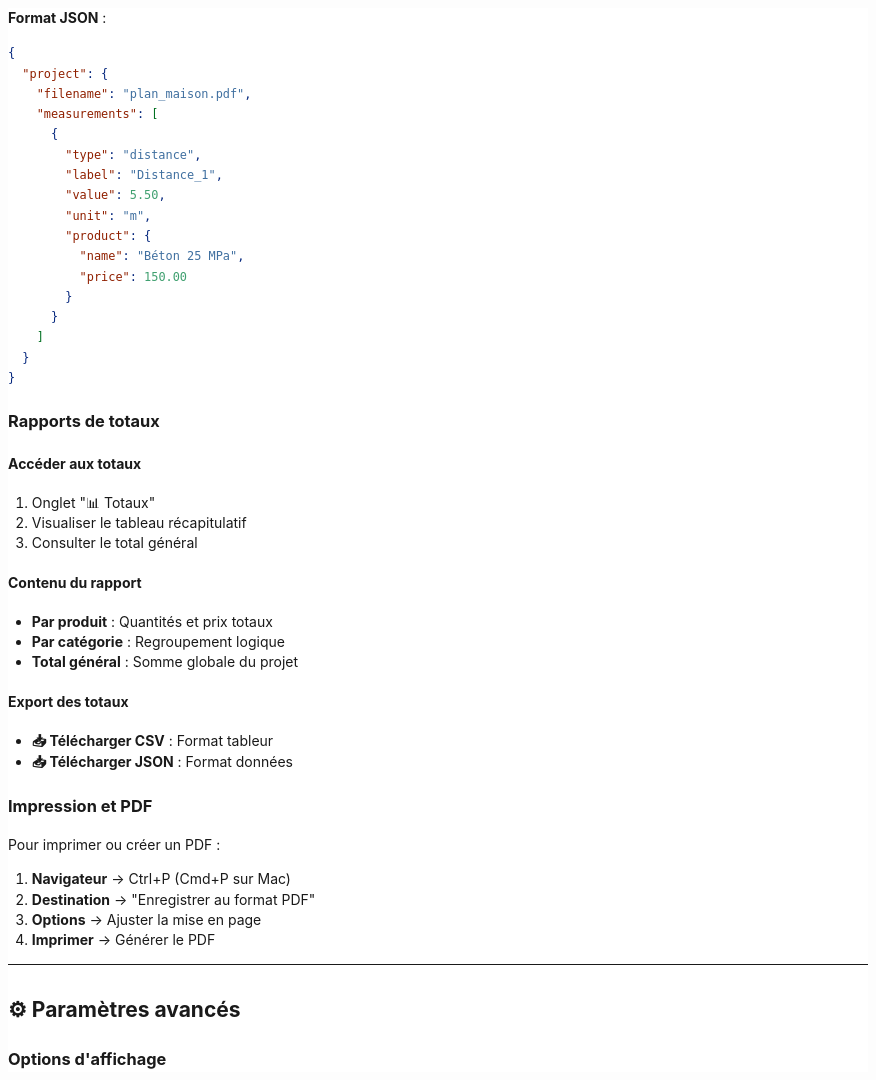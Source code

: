 **Format JSON** :
```json
{
  "project": {
    "filename": "plan_maison.pdf",
    "measurements": [
      {
        "type": "distance",
        "label": "Distance_1",
        "value": 5.50,
        "unit": "m",
        "product": {
          "name": "Béton 25 MPa",
          "price": 150.00
        }
      }
    ]
  }
}
```

### Rapports de totaux

#### Accéder aux totaux
1. Onglet "📊 Totaux"
2. Visualiser le tableau récapitulatif
3. Consulter le total général

#### Contenu du rapport
- **Par produit** : Quantités et prix totaux
- **Par catégorie** : Regroupement logique
- **Total général** : Somme globale du projet

#### Export des totaux
- **📥 Télécharger CSV** : Format tableur
- **📥 Télécharger JSON** : Format données

### Impression et PDF

Pour imprimer ou créer un PDF :

1. **Navigateur** → Ctrl+P (Cmd+P sur Mac)
2. **Destination** → "Enregistrer au format PDF"
3. **Options** → Ajuster la mise en page
4. **Imprimer** → Générer le PDF

---

## ⚙️ Paramètres avancés

### Options d'affichage
